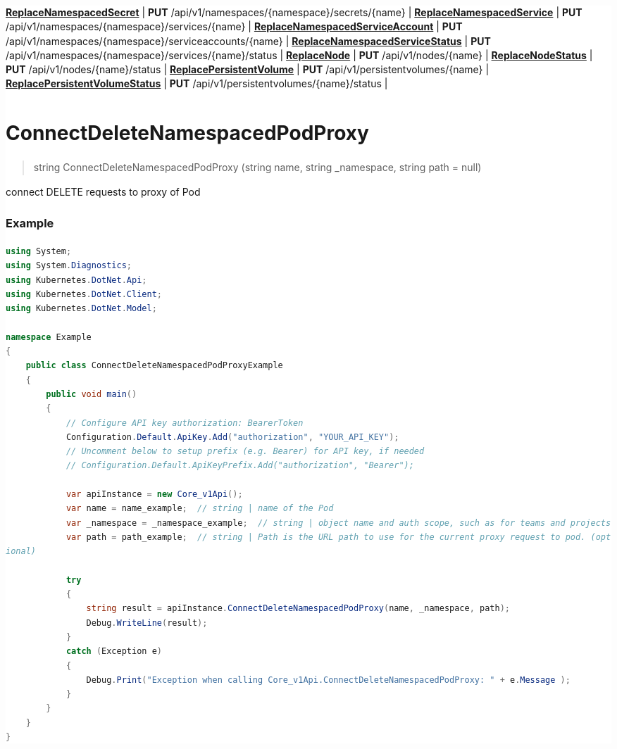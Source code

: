 [**ReplaceNamespacedSecret**](Core_v1Api.md#replacenamespacedsecret) | **PUT** /api/v1/namespaces/{namespace}/secrets/{name} | 
[**ReplaceNamespacedService**](Core_v1Api.md#replacenamespacedservice) | **PUT** /api/v1/namespaces/{namespace}/services/{name} | 
[**ReplaceNamespacedServiceAccount**](Core_v1Api.md#replacenamespacedserviceaccount) | **PUT** /api/v1/namespaces/{namespace}/serviceaccounts/{name} | 
[**ReplaceNamespacedServiceStatus**](Core_v1Api.md#replacenamespacedservicestatus) | **PUT** /api/v1/namespaces/{namespace}/services/{name}/status | 
[**ReplaceNode**](Core_v1Api.md#replacenode) | **PUT** /api/v1/nodes/{name} | 
[**ReplaceNodeStatus**](Core_v1Api.md#replacenodestatus) | **PUT** /api/v1/nodes/{name}/status | 
[**ReplacePersistentVolume**](Core_v1Api.md#replacepersistentvolume) | **PUT** /api/v1/persistentvolumes/{name} | 
[**ReplacePersistentVolumeStatus**](Core_v1Api.md#replacepersistentvolumestatus) | **PUT** /api/v1/persistentvolumes/{name}/status | 


<a name="connectdeletenamespacedpodproxy"></a>
# **ConnectDeleteNamespacedPodProxy**
> string ConnectDeleteNamespacedPodProxy (string name, string _namespace, string path = null)



connect DELETE requests to proxy of Pod

### Example
```csharp
using System;
using System.Diagnostics;
using Kubernetes.DotNet.Api;
using Kubernetes.DotNet.Client;
using Kubernetes.DotNet.Model;

namespace Example
{
    public class ConnectDeleteNamespacedPodProxyExample
    {
        public void main()
        {
            // Configure API key authorization: BearerToken
            Configuration.Default.ApiKey.Add("authorization", "YOUR_API_KEY");
            // Uncomment below to setup prefix (e.g. Bearer) for API key, if needed
            // Configuration.Default.ApiKeyPrefix.Add("authorization", "Bearer");

            var apiInstance = new Core_v1Api();
            var name = name_example;  // string | name of the Pod
            var _namespace = _namespace_example;  // string | object name and auth scope, such as for teams and projects
            var path = path_example;  // string | Path is the URL path to use for the current proxy request to pod. (optional) 

            try
            {
                string result = apiInstance.ConnectDeleteNamespacedPodProxy(name, _namespace, path);
                Debug.WriteLine(result);
            }
            catch (Exception e)
            {
                Debug.Print("Exception when calling Core_v1Api.ConnectDeleteNamespacedPodProxy: " + e.Message );
            }
        }
    }
}
```